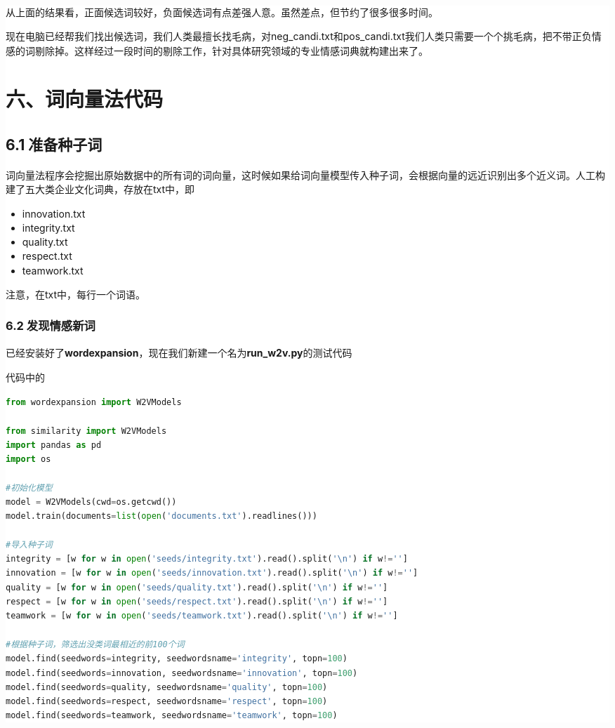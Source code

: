 

从上面的结果看，正面候选词较好，负面候选词有点差强人意。虽然差点，但节约了很多很多时间。

现在电脑已经帮我们找出候选词，我们人类最擅长找毛病，对neg_candi.txt和pos_candi.txt我们人类只需要一个个挑毛病，把不带正负情感的词剔除掉。这样经过一段时间的剔除工作，针对具体研究领域的专业情感词典就构建出来了。



# 六、词向量法代码

## 6.1 准备种子词

词向量法程序会挖掘出原始数据中的所有词的词向量，这时候如果给词向量模型传入种子词，会根据向量的远近识别出多个近义词。人工构建了五大类企业文化词典，存放在txt中，即

- innovation.txt
- integrity.txt
- quality.txt
- respect.txt
- teamwork.txt

注意，在txt中，每行一个词语。



### 6.2 发现情感新词

已经安装好了**wordexpansion**，现在我们新建一个名为**run_w2v.py**的测试代码

代码中的

```python
from wordexpansion import W2VModels

from similarity import W2VModels
import pandas as pd
import os

#初始化模型
model = W2VModels(cwd=os.getcwd())
model.train(documents=list(open('documents.txt').readlines()))

#导入种子词
integrity = [w for w in open('seeds/integrity.txt').read().split('\n') if w!='']
innovation = [w for w in open('seeds/innovation.txt').read().split('\n') if w!='']
quality = [w for w in open('seeds/quality.txt').read().split('\n') if w!='']
respect = [w for w in open('seeds/respect.txt').read().split('\n') if w!='']
teamwork = [w for w in open('seeds/teamwork.txt').read().split('\n') if w!='']

#根据种子词，筛选出没类词最相近的前100个词
model.find(seedwords=integrity, seedwordsname='integrity', topn=100)
model.find(seedwords=innovation, seedwordsname='innovation', topn=100)
model.find(seedwords=quality, seedwordsname='quality', topn=100)
model.find(seedwords=respect, seedwordsname='respect', topn=100)
model.find(seedwords=teamwork, seedwordsname='teamwork', topn=100)

```
